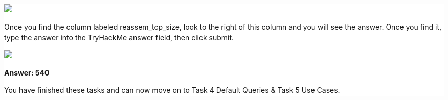 ![](https://miro.medium.com/max/700/1*0u-7a1GjhgAtGo2JvgqENw.png)

Once you find the column labeled reassem_tcp_size, look to the right of this column and you will see the answer. Once you find it, type the answer into the TryHackMe answer field, then click submit.

![](https://miro.medium.com/max/249/1*jX62kQl8ijqRjsugjbgqZg.png)

**Answer: 540**

You have finished these tasks and can now move on to Task 4 Default Queries & Task 5 Use Cases.